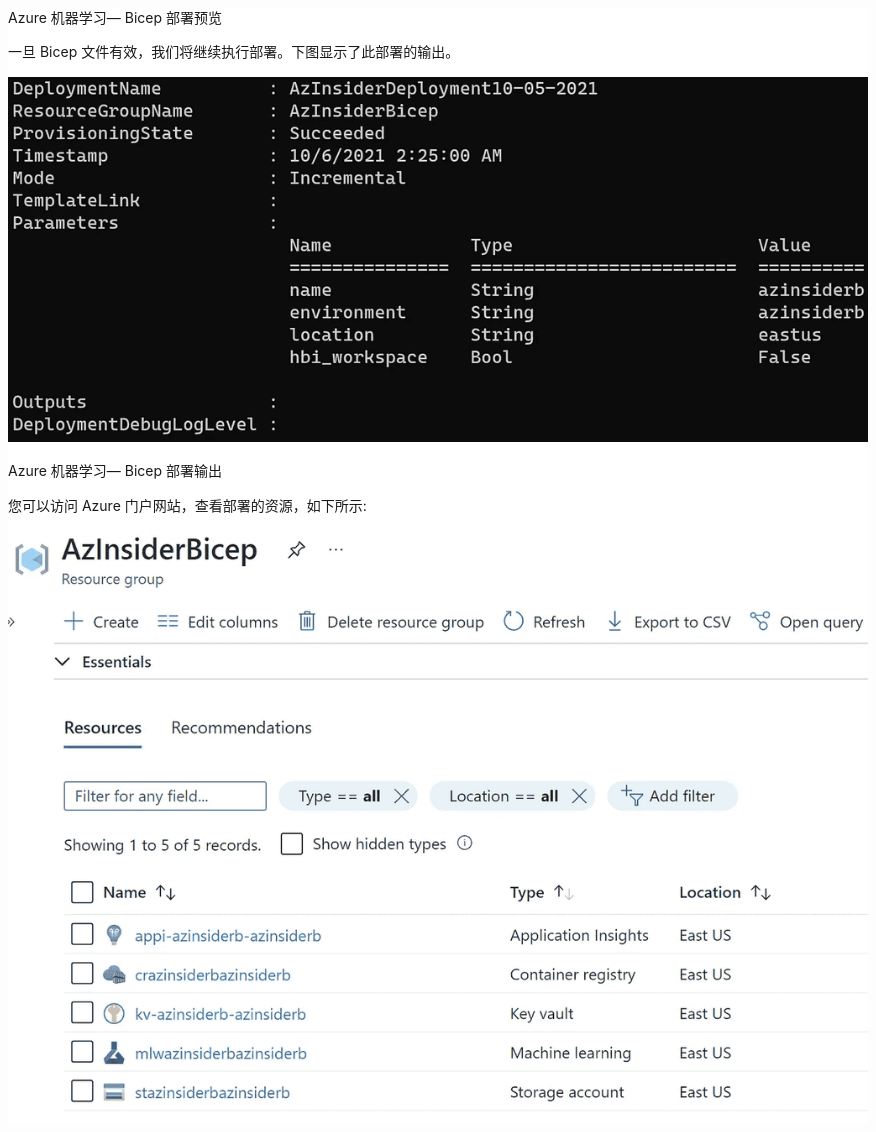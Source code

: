 Azure 机器学习— Bicep 部署预览

一旦 Bicep 文件有效，我们将继续执行部署。下图显示了此部署的输出。

![](img/d5c65adac4ff721baaf4046fdffe7a8f.png)

Azure 机器学习— Bicep 部署输出

您可以访问 Azure 门户网站，查看部署的资源，如下所示:

![](img/a0498c7f75459193274e5427482606ef.png)
